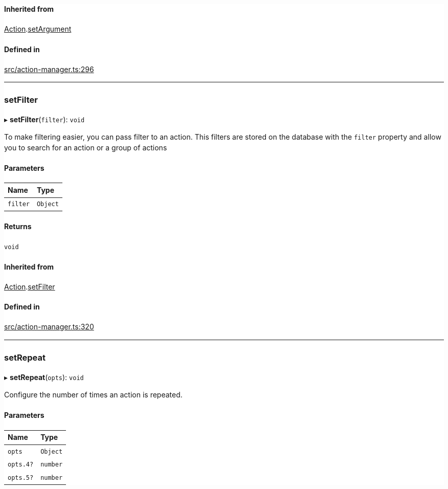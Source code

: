 #### Inherited from

[Action](Action.md).[setArgument](Action.md#setargument)

#### Defined in

[src/action-manager.ts:296](https://gitlab.com/webcapsule/actions/-/blob/5d56f22/src/core/actions/src/action-manager.ts#L296)

___

### setFilter

▸ **setFilter**(`filter`): `void`

To make filtering easier, you can pass filter to an action.
This filters are stored on the database with the `filter` property and allow you to search for 
an action or a group of actions

#### Parameters

| Name | Type |
| :------ | :------ |
| `filter` | `Object` |

#### Returns

`void`

#### Inherited from

[Action](Action.md).[setFilter](Action.md#setfilter)

#### Defined in

[src/action-manager.ts:320](https://gitlab.com/webcapsule/actions/-/blob/5d56f22/src/core/actions/src/action-manager.ts#L320)

___

### setRepeat

▸ **setRepeat**(`opts`): `void`

Configure the number of times an action is repeated.

#### Parameters

| Name | Type |
| :------ | :------ |
| `opts` | `Object` |
| `opts.4?` | `number` |
| `opts.5?` | `number` |
